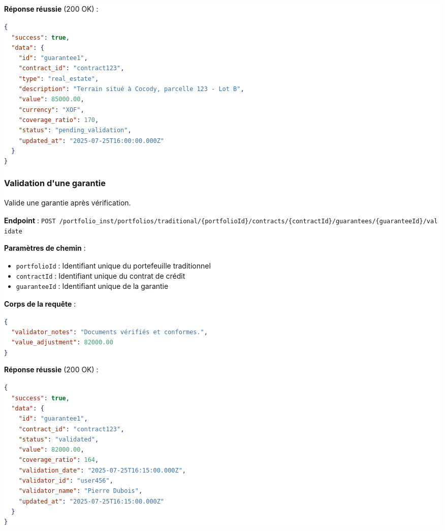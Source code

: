 **Réponse réussie** (200 OK) :

```json
{
  "success": true,
  "data": {
    "id": "guarantee1",
    "contract_id": "contract123",
    "type": "real_estate",
    "description": "Terrain situé à Cocody, parcelle 123 - Lot B",
    "value": 85000.00,
    "currency": "XOF",
    "coverage_ratio": 170,
    "status": "pending_validation",
    "updated_at": "2025-07-25T16:00:00.000Z"
  }
}
```

### Validation d'une garantie

Valide une garantie après vérification.

**Endpoint** : `POST /portfolio_inst/portfolios/traditional/{portfolioId}/contracts/{contractId}/guarantees/{guaranteeId}/validate`

**Paramètres de chemin** :
- `portfolioId` : Identifiant unique du portefeuille traditionnel
- `contractId` : Identifiant unique du contrat de crédit
- `guaranteeId` : Identifiant unique de la garantie

**Corps de la requête** :

```json
{
  "validator_notes": "Documents vérifiés et conformes.",
  "value_adjustment": 82000.00
}
```

**Réponse réussie** (200 OK) :

```json
{
  "success": true,
  "data": {
    "id": "guarantee1",
    "contract_id": "contract123",
    "status": "validated",
    "value": 82000.00,
    "coverage_ratio": 164,
    "validation_date": "2025-07-25T16:15:00.000Z",
    "validator_id": "user456",
    "validator_name": "Pierre Dubois",
    "updated_at": "2025-07-25T16:15:00.000Z"
  }
}
```
